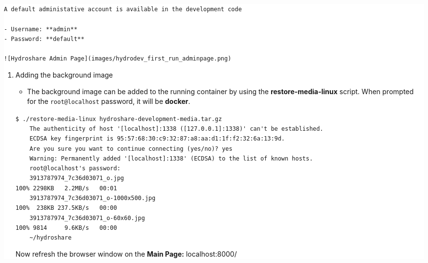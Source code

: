 	A default administative account is available in the development code
	
	- Username: **admin**
	- Password: **default**
	
	![Hydroshare Admin Page](images/hydrodev_first_run_adminpage.png)

1. Adding the background image
	- The background image can be added to the running container by using the **restore-media-linux** script. When prompted for the `root@localhost` password, it will be **docker**.
	
	```
	$ ./restore-media-linux hydroshare-development-media.tar.gz 
		The authenticity of host '[localhost]:1338 ([127.0.0.1]:1338)' can't be established.
		ECDSA key fingerprint is 95:57:68:30:c9:32:87:a8:aa:d1:1f:f2:32:6a:13:9d.
		Are you sure you want to continue connecting (yes/no)? yes
		Warning: Permanently added '[localhost]:1338' (ECDSA) to the list of known hosts.
		root@localhost's password: 
		3913787974_7c36d03071_o.jpg                                                                                                   		100% 2298KB   2.2MB/s   00:01    
		3913787974_7c36d03071_o-1000x500.jpg                                                                                          		100%  238KB 237.5KB/s   00:00    
		3913787974_7c36d03071_o-60x60.jpg                                                                                             		100% 9814     9.6KB/s   00:00    
		~/hydroshare
	```
	Now refresh the browser window on the **Main Page:** localhost:8000/
	
